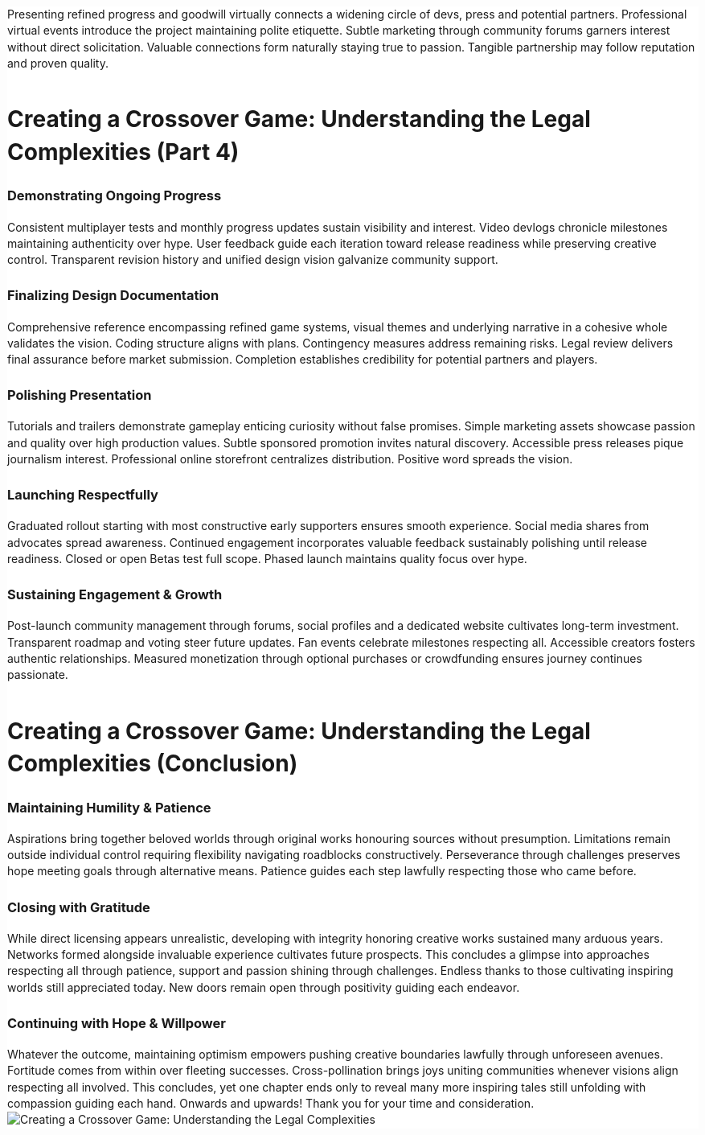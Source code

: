 Presenting refined progress and goodwill virtually connects a widening circle of devs, press and potential partners. Professional virtual events introduce the project maintaining polite etiquette. Subtle marketing through community forums garners interest without direct solicitation. Valuable connections form naturally staying true to passion. Tangible partnership may follow reputation and proven quality.
# Creating a Crossover Game: Understanding the Legal Complexities (Part 4) 
### Demonstrating Ongoing Progress  
Consistent multiplayer tests and monthly progress updates sustain visibility and interest. Video devlogs chronicle milestones maintaining authenticity over hype. User feedback guide each iteration toward release readiness while preserving creative control. Transparent revision history and unified design vision galvanize community support.
### Finalizing Design Documentation  
Comprehensive reference encompassing refined game systems, visual themes and underlying narrative in a cohesive whole validates the vision. Coding structure aligns with plans. Contingency measures address remaining risks. Legal review delivers final assurance before market submission. Completion establishes credibility for potential partners and players. 
### Polishing Presentation 
Tutorials and trailers demonstrate gameplay enticing curiosity without false promises. Simple marketing assets showcase passion and quality over high production values. Subtle sponsored promotion invites natural discovery. Accessible press releases pique journalism interest. Professional online storefront centralizes distribution. Positive word spreads the vision. 
### Launching Respectfully  
Graduated rollout starting with most constructive early supporters ensures smooth experience. Social media shares from advocates spread awareness. Continued engagement incorporates valuable feedback sustainably polishing until release readiness. Closed or open Betas test full scope. Phased launch maintains quality focus over hype.
### Sustaining Engagement & Growth  
Post-launch community management through forums, social profiles and a dedicated website cultivates long-term investment. Transparent roadmap and voting steer future updates. Fan events celebrate milestones respecting all. Accessible creators fosters authentic relationships. Measured monetization through optional purchases or crowdfunding ensures journey continues passionate.
# Creating a Crossover Game: Understanding the Legal Complexities (Conclusion)
### Maintaining Humility & Patience  
Aspirations bring together beloved worlds through original works honouring sources without presumption. Limitations remain outside individual control requiring flexibility navigating roadblocks constructively. Perseverance through challenges preserves hope meeting goals through alternative means. Patience guides each step lawfully respecting those who came before.
### Closing with Gratitude  
While direct licensing appears unrealistic, developing with integrity honoring creative works sustained many arduous years. Networks formed alongside invaluable experience cultivates future prospects. This concludes a glimpse into approaches respecting all through patience, support and passion shining through challenges. Endless thanks to those cultivating inspiring worlds still appreciated today. New doors remain open through positivity guiding each endeavor.
### Continuing with Hope & Willpower  
Whatever the outcome, maintaining optimism empowers pushing creative boundaries lawfully through unforeseen avenues. Fortitude comes from within over fleeting successes. Cross-pollination brings joys uniting communities whenever visions align respecting all involved. This concludes, yet one chapter ends only to reveal many more inspiring tales still unfolding with compassion guiding each hand. Onwards and upwards! Thank you for your time and consideration.
![Creating a Crossover Game: Understanding the Legal Complexities](https://pbs.twimg.com/media/FlxGJxRWAAEh-EO.png)